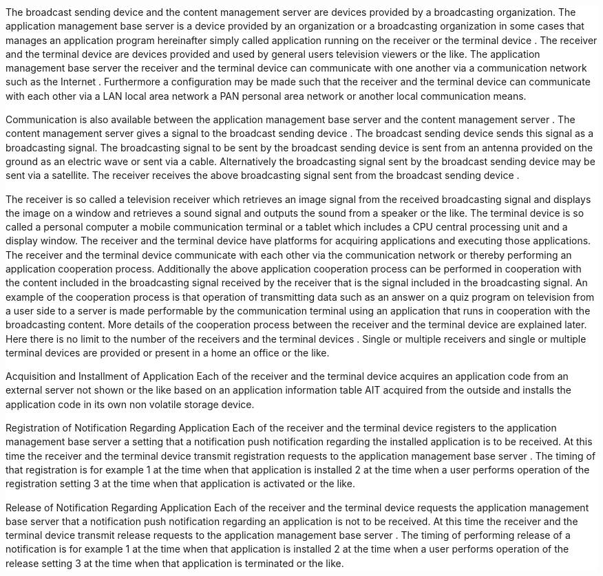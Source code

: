 The broadcast sending device and the content management server are devices provided by a broadcasting organization. The application management base server is a device provided by an organization or a broadcasting organization in some cases that manages an application program hereinafter simply called application running on the receiver or the terminal device . The receiver and the terminal device are devices provided and used by general users television viewers or the like. The application management base server the receiver and the terminal device can communicate with one another via a communication network such as the Internet . Furthermore a configuration may be made such that the receiver and the terminal device can communicate with each other via a LAN local area network a PAN personal area network or another local communication means.

Communication is also available between the application management base server and the content management server . The content management server gives a signal to the broadcast sending device . The broadcast sending device sends this signal as a broadcasting signal. The broadcasting signal to be sent by the broadcast sending device is sent from an antenna provided on the ground as an electric wave or sent via a cable. Alternatively the broadcasting signal sent by the broadcast sending device may be sent via a satellite. The receiver receives the above broadcasting signal sent from the broadcast sending device .

The receiver is so called a television receiver which retrieves an image signal from the received broadcasting signal and displays the image on a window and retrieves a sound signal and outputs the sound from a speaker or the like. The terminal device is so called a personal computer a mobile communication terminal or a tablet which includes a CPU central processing unit and a display window. The receiver and the terminal device have platforms for acquiring applications and executing those applications. The receiver and the terminal device communicate with each other via the communication network or thereby performing an application cooperation process. Additionally the above application cooperation process can be performed in cooperation with the content included in the broadcasting signal received by the receiver that is the signal included in the broadcasting signal. An example of the cooperation process is that operation of transmitting data such as an answer on a quiz program on television from a user side to a server is made performable by the communication terminal using an application that runs in cooperation with the broadcasting content. More details of the cooperation process between the receiver and the terminal device are explained later. Here there is no limit to the number of the receivers and the terminal devices . Single or multiple receivers and single or multiple terminal devices are provided or present in a home an office or the like.

Acquisition and Installment of Application Each of the receiver and the terminal device acquires an application code from an external server not shown or the like based on an application information table AIT acquired from the outside and installs the application code in its own non volatile storage device.

Registration of Notification Regarding Application Each of the receiver and the terminal device registers to the application management base server a setting that a notification push notification regarding the installed application is to be received. At this time the receiver and the terminal device transmit registration requests to the application management base server . The timing of that registration is for example 1 at the time when that application is installed 2 at the time when a user performs operation of the registration setting 3 at the time when that application is activated or the like.

Release of Notification Regarding Application Each of the receiver and the terminal device requests the application management base server that a notification push notification regarding an application is not to be received. At this time the receiver and the terminal device transmit release requests to the application management base server . The timing of performing release of a notification is for example 1 at the time when that application is installed 2 at the time when a user performs operation of the release setting 3 at the time when that application is terminated or the like.
